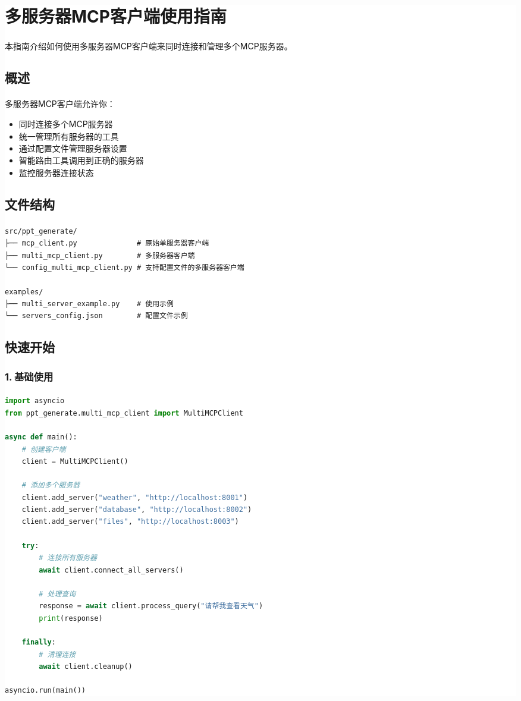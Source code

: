 # 多服务器MCP客户端使用指南

本指南介绍如何使用多服务器MCP客户端来同时连接和管理多个MCP服务器。

## 概述

多服务器MCP客户端允许你：
- 同时连接多个MCP服务器
- 统一管理所有服务器的工具
- 通过配置文件管理服务器设置
- 智能路由工具调用到正确的服务器
- 监控服务器连接状态

## 文件结构

```
src/ppt_generate/
├── mcp_client.py              # 原始单服务器客户端
├── multi_mcp_client.py        # 多服务器客户端
└── config_multi_mcp_client.py # 支持配置文件的多服务器客户端

examples/
├── multi_server_example.py    # 使用示例
└── servers_config.json        # 配置文件示例
```

## 快速开始

### 1. 基础使用

```python
import asyncio
from ppt_generate.multi_mcp_client import MultiMCPClient

async def main():
    # 创建客户端
    client = MultiMCPClient()
    
    # 添加多个服务器
    client.add_server("weather", "http://localhost:8001")
    client.add_server("database", "http://localhost:8002")
    client.add_server("files", "http://localhost:8003")
    
    try:
        # 连接所有服务器
        await client.connect_all_servers()
        
        # 处理查询
        response = await client.process_query("请帮我查看天气")
        print(response)
        
    finally:
        # 清理连接
        await client.cleanup()

asyncio.run(main())
```
